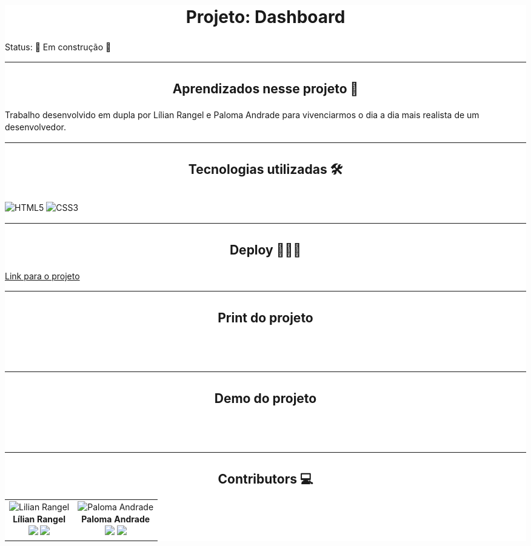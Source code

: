 <h1 align="center">Projeto: Dashboard</h1>
<p>Status: 🚧 Em construção 🚧 </p>
<hr>
<h2 align="center">Aprendizados nesse projeto 🎯</h2>
Trabalho desenvolvido em dupla por Lílian Rangel e Paloma Andrade para vivenciarmos o dia a dia mais realista de um desenvolvedor. 

<hr>
<h2 align="center">Tecnologias utilizadas 🛠</h2><br>
<img src="https://img.shields.io/badge/HTML5-E34F26?style=for-the-badge&logo=html5&logoColor=white" alt="HTML5" data-canonical-src="https://img.shields.io/badge/html5-%23E34F26.svg?style=for-the-badge&amp;logo=html5&amp;logoColor=white" style="max-width: 100%;">
<img src="https://img.shields.io/badge/CSS3-1572B6?style=for-the-badge&logo=css3&logoColor=white" alt="CSS3" data-canonical-src="https://img.shields.io/badge/css3-%231572B6.svg?style=for-the-badge&amp;logo=css3&amp;logoColor=white" style="max-width: 100%;">


<hr>
<h2 align="center">Deploy 👨🏽‍💻</h2>
<a href="#" target="_blank">Link para o projeto</a>

<hr>
<h2 align="center"> Print do projeto </h2>
<br />

<img width="100%" align="center" src="">

<hr>
<h2 align="center">Demo do projeto </h2>
<br />
<img width="100%" align="center" src="">


<hr>
<h2 align="center"> Contributors 💻</h2>
<table align="center">
<tbody>
<tr>
<td align="center">
<img src="https://avatars.githubusercontent.com/u/105670314?v=4" width="100px;" alt="Lilian Rangel" style="max-width: 100%;"><br><b>Lílian Rangel</b>
<br>
<a href="https://www.linkedin.com/in/lilian-rangel-de-paiva/"><img src="https://img.shields.io/badge/LinkedIn-0077B5?style=for-the-badge&logo=linkedin&logoColor=white"></a>
<a href="https://github.com/lilian-rangel"><img src="https://img.shields.io/badge/GitHub-100000?style=for-the-badge&logo=github&logoColor=white"></a>
</td>

<td align="center">
<img src="https://avatars.githubusercontent.com/u/81046701?v=4" width="100px;" alt="Paloma Andrade" style="max-width: 100%;"><br><b>Paloma Andrade</b>
<br>
<a href="https://www.linkedin.com/in/paloma-andrade-946175209/"><img src="https://img.shields.io/badge/LinkedIn-0077B5?style=for-the-badge&logo=linkedin&logoColor=white"></a>
<a href="https://github.com/Pahandra"><img src="https://img.shields.io/badge/GitHub-100000?style=for-the-badge&logo=github&logoColor=white"></a>

</td>
</tr>
</tbody>
</table>
